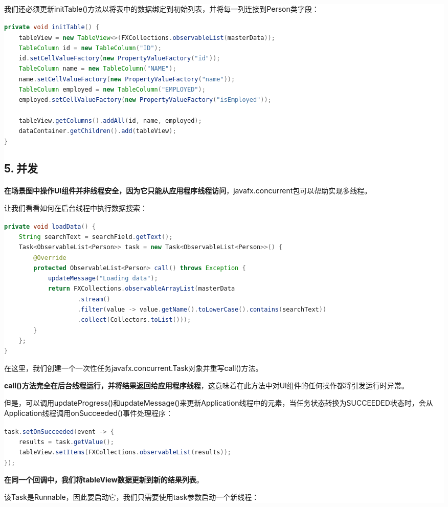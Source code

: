 我们还必须更新initTable()方法以将表中的数据绑定到初始列表，并将每一列连接到Person类字段：

```java
private void initTable() {        
    tableView = new TableView<>(FXCollections.observableList(masterData));
    TableColumn id = new TableColumn("ID");
    id.setCellValueFactory(new PropertyValueFactory("id"));
    TableColumn name = new TableColumn("NAME");
    name.setCellValueFactory(new PropertyValueFactory("name"));
    TableColumn employed = new TableColumn("EMPLOYED");
    employed.setCellValueFactory(new PropertyValueFactory("isEmployed"));

    tableView.getColumns().addAll(id, name, employed);
    dataContainer.getChildren().add(tableView);
}
```

## 5. 并发

**在场景图中操作UI组件并非线程安全，因为它只能从应用程序线程访问**，javafx.concurrent包可以帮助实现多线程。

让我们看看如何在后台线程中执行数据搜索：

```java
private void loadData() {
    String searchText = searchField.getText();
    Task<ObservableList<Person>> task = new Task<ObservableList<Person>>() {
        @Override
        protected ObservableList<Person> call() throws Exception {
            updateMessage("Loading data");
            return FXCollections.observableArrayList(masterData
                    .stream()
                    .filter(value -> value.getName().toLowerCase().contains(searchText))
                    .collect(Collectors.toList()));
        }
    };
}
```

在这里，我们创建一个一次性任务javafx.concurrent.Task对象并重写call()方法。

**call()方法完全在后台线程运行，并将结果返回给应用程序线程**，这意味着在此方法中对UI组件的任何操作都将引发运行时异常。

但是，可以调用updateProgress()和updateMessage()来更新Application线程中的元素，当任务状态转换为SUCCEEDED状态时，会从Application线程调用onSucceeded()事件处理程序：

```java
task.setOnSucceeded(event -> {
    results = task.getValue();
    tableView.setItems(FXCollections.observableList(results));
});
```

**在同一个回调中，我们将tableView数据更新到新的结果列表**。

该Task是Runnable，因此要启动它，我们只需要使用task参数启动一个新线程：
